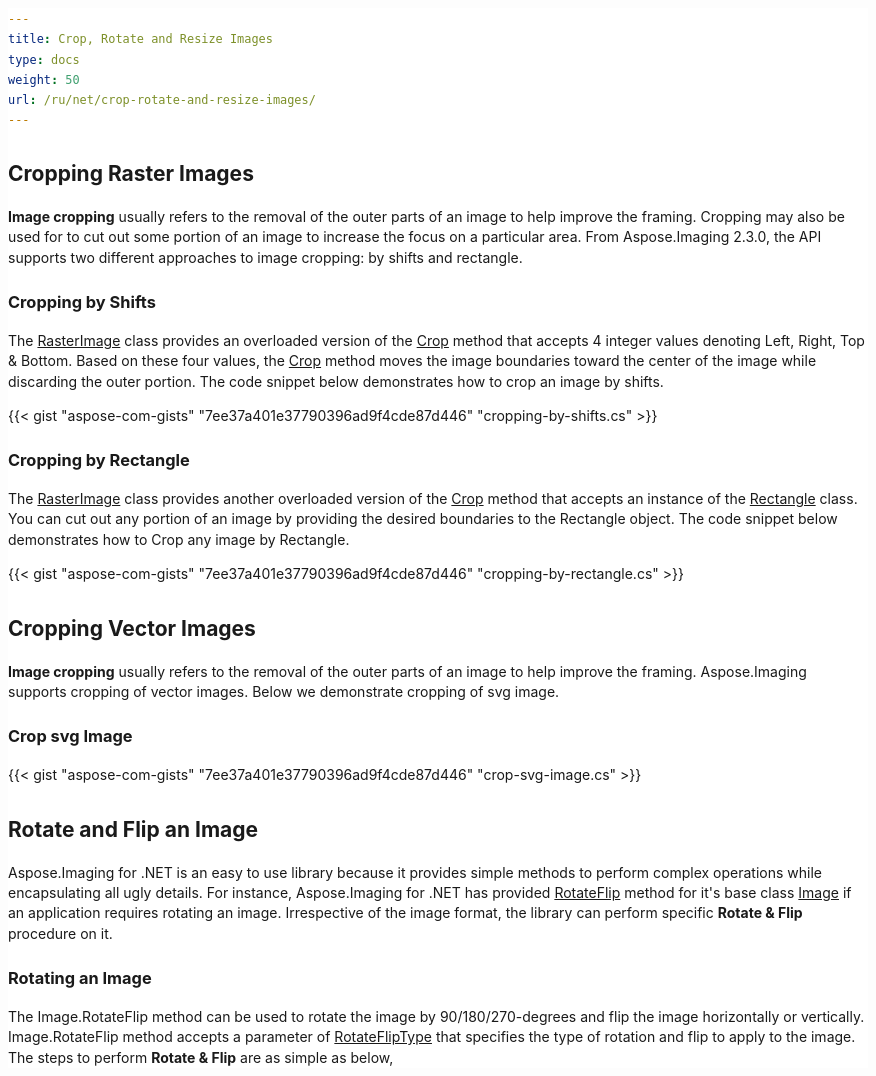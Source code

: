 ```yaml
---
title: Crop, Rotate and Resize Images
type: docs
weight: 50
url: /ru/net/crop-rotate-and-resize-images/
---
```


## **Cropping Raster Images**
**Image cropping** usually refers to the removal of the outer parts of an image to help improve the framing. Cropping may also be used for to cut out some portion of an image to increase the focus on a particular area. From Aspose.Imaging 2.3.0, the API supports two different approaches to image cropping: by shifts and rectangle.
### **Cropping by Shifts**
The [RasterImage](https://reference.aspose.com/imaging/ru/net/aspose.imaging/rasterimage) class provides an overloaded version of the [Crop](https://reference.aspose.com/imaging/ru/net/aspose.imaging/rasterimage/methods/crop/index) method that accepts 4 integer values denoting Left, Right, Top & Bottom. Based on these four values, the [Crop](https://reference.aspose.com/imaging/ru/net/aspose.imaging/rasterimage/methods/crop/index) method moves the image boundaries toward the center of the image while discarding the outer portion. The code snippet below demonstrates how to crop an image by shifts.

{{< gist "aspose-com-gists" "7ee37a401e37790396ad9f4cde87d446" "cropping-by-shifts.cs" >}}


### **Cropping by Rectangle**
The [RasterImage](https://reference.aspose.com/imaging/ru/net/aspose.imaging/rasterimage) class provides another overloaded version of the [Crop](https://reference.aspose.com/imaging/ru/net/aspose.imaging/rasterimage/methods/crop/index) method that accepts an instance of the [Rectangle](https://reference.aspose.com/imaging/ru/net/aspose.imaging/rectangle) class. You can cut out any portion of an image by providing the desired boundaries to the Rectangle object. The code snippet below demonstrates how to Crop any image by Rectangle.

{{< gist "aspose-com-gists" "7ee37a401e37790396ad9f4cde87d446" "cropping-by-rectangle.cs" >}}

## **Cropping Vector Images**
**Image cropping** usually refers to the removal of the outer parts of an image to help improve the framing. Aspose.Imaging supports cropping of vector images. Below we demonstrate cropping of svg image.

### **Crop svg Image**
{{< gist "aspose-com-gists" "7ee37a401e37790396ad9f4cde87d446" "crop-svg-image.cs" >}}




## **Rotate and Flip an Image**
Aspose.Imaging for .NET is an easy to use library because it provides simple methods to perform complex operations while encapsulating all ugly details. For instance, Aspose.Imaging for .NET has provided [RotateFlip](https://reference.aspose.com/imaging/ru/net/aspose.imaging/image/methods/rotateflip) method for it's base class [Image](https://reference.aspose.com/imaging/ru/net/aspose.imaging/image) if an application requires rotating an image. Irrespective of the image format, the library can perform specific **Rotate & Flip** procedure on it.
### **Rotating an Image**
The Image.RotateFlip method can be used to rotate the image by 90/180/270-degrees and flip the image horizontally or vertically. Image.RotateFlip method accepts a parameter of [RotateFlipType](https://reference.aspose.com/imaging/ru/net/aspose.imaging/rotatefliptype) that specifies the type of rotation and flip to apply to the image. The steps to perform **Rotate & Flip** are as simple as below,
